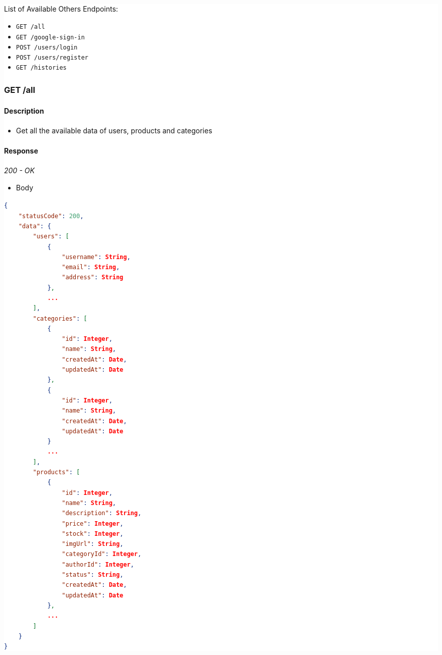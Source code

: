 List of Available Others Endpoints:
- `GET /all`
- `GET /google-sign-in`
- `POST /users/login`
- `POST /users/register`
- `GET /histories`


### GET /all
#### Description
- Get all the available data of users, products and categories


#### Response
_200 - OK_

- Body
```json
{
    "statusCode": 200,
    "data": {
        "users": [
            {
                "username": String,
                "email": String,
                "address": String
            },
            ...
        ],
        "categories": [
            {
                "id": Integer,
                "name": String,
                "createdAt": Date,
                "updatedAt": Date
            },
            {
                "id": Integer,
                "name": String,
                "createdAt": Date,
                "updatedAt": Date
            }
            ...
        ],
        "products": [
            {
                "id": Integer,
                "name": String,
                "description": String,
                "price": Integer,
                "stock": Integer,
                "imgUrl": String,
                "categoryId": Integer,
                "authorId": Integer,
                "status": String,
                "createdAt": Date,
                "updatedAt": Date
            },
            ...
        ]
    }
}
```
